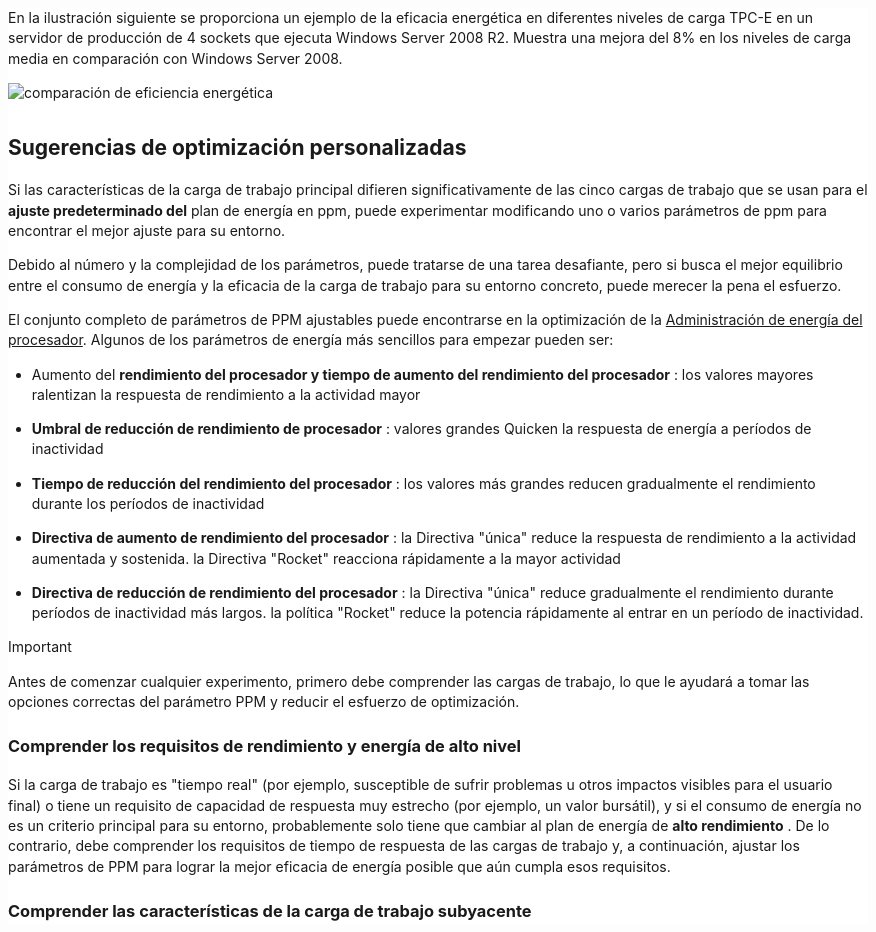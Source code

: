 En la ilustración siguiente se proporciona un ejemplo de la eficacia energética en diferentes niveles de carga TPC-E en un servidor de producción de 4 sockets que ejecuta Windows Server 2008 R2. Muestra una mejora del 8% en los niveles de carga media en comparación con Windows Server 2008.

![comparación de eficiencia energética](../../media/serverperf-ppm-figure1.jpg)

## <a name="customized-tuning-suggestions"></a>Sugerencias de optimización personalizadas

Si las características de la carga de trabajo principal difieren significativamente de las cinco cargas de trabajo que se usan para el **ajuste predeterminado del** plan de energía en ppm, puede experimentar modificando uno o varios parámetros de ppm para encontrar el mejor ajuste para su entorno.

Debido al número y la complejidad de los parámetros, puede tratarse de una tarea desafiante, pero si busca el mejor equilibrio entre el consumo de energía y la eficacia de la carga de trabajo para su entorno concreto, puede merecer la pena el esfuerzo.

 El conjunto completo de parámetros de PPM ajustables puede encontrarse en la optimización de la [Administración de energía del procesador](/previous-versions/windows/hardware/design/dn613983(v=vs.85)). Algunos de los parámetros de energía más sencillos para empezar pueden ser:

-   Aumento del **rendimiento del procesador y tiempo de aumento del rendimiento del procesador** : los valores mayores ralentizan la respuesta de rendimiento a la actividad mayor

-   **Umbral de reducción de rendimiento de procesador** : valores grandes Quicken la respuesta de energía a períodos de inactividad

-   **Tiempo de reducción del rendimiento del procesador** : los valores más grandes reducen gradualmente el rendimiento durante los períodos de inactividad

-   **Directiva de aumento de rendimiento del procesador** : la Directiva "única" reduce la respuesta de rendimiento a la actividad aumentada y sostenida. la Directiva "Rocket" reacciona rápidamente a la mayor actividad

-   **Directiva de reducción de rendimiento del procesador** : la Directiva "única" reduce gradualmente el rendimiento durante períodos de inactividad más largos. la política "Rocket" reduce la potencia rápidamente al entrar en un período de inactividad.

>[!Important]
> Antes de comenzar cualquier experimento, primero debe comprender las cargas de trabajo, lo que le ayudará a tomar las opciones correctas del parámetro PPM y reducir el esfuerzo de optimización.

### <a name="understand-high-level-performance-and-power-requirements"></a>Comprender los requisitos de rendimiento y energía de alto nivel

Si la carga de trabajo es "tiempo real" (por ejemplo, susceptible de sufrir problemas u otros impactos visibles para el usuario final) o tiene un requisito de capacidad de respuesta muy estrecho (por ejemplo, un valor bursátil), y si el consumo de energía no es un criterio principal para su entorno, probablemente solo tiene que cambiar al plan de energía de **alto rendimiento** . De lo contrario, debe comprender los requisitos de tiempo de respuesta de las cargas de trabajo y, a continuación, ajustar los parámetros de PPM para lograr la mejor eficacia de energía posible que aún cumpla esos requisitos.

### <a name="understand-underlying-workload-characteristics"></a>Comprender las características de la carga de trabajo subyacente
